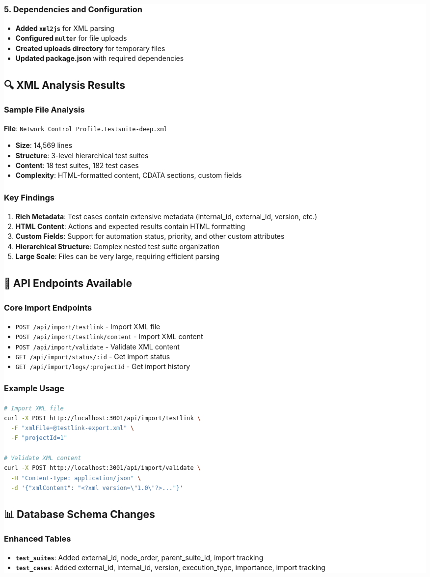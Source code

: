 ### 5. Dependencies and Configuration
- **Added `xml2js`** for XML parsing
- **Configured `multer`** for file uploads
- **Created uploads directory** for temporary files
- **Updated package.json** with required dependencies

## 🔍 XML Analysis Results

### Sample File Analysis
**File**: `Network Control Profile.testsuite-deep.xml`
- **Size**: 14,569 lines
- **Structure**: 3-level hierarchical test suites
- **Content**: 18 test suites, 182 test cases
- **Complexity**: HTML-formatted content, CDATA sections, custom fields

### Key Findings
1. **Rich Metadata**: Test cases contain extensive metadata (internal_id, external_id, version, etc.)
2. **HTML Content**: Actions and expected results contain HTML formatting
3. **Custom Fields**: Support for automation status, priority, and other custom attributes
4. **Hierarchical Structure**: Complex nested test suite organization
5. **Large Scale**: Files can be very large, requiring efficient parsing

## 🚀 API Endpoints Available

### Core Import Endpoints
- `POST /api/import/testlink` - Import XML file
- `POST /api/import/testlink/content` - Import XML content
- `POST /api/import/validate` - Validate XML content
- `GET /api/import/status/:id` - Get import status
- `GET /api/import/logs/:projectId` - Get import history

### Example Usage
```bash
# Import XML file
curl -X POST http://localhost:3001/api/import/testlink \
  -F "xmlFile=@testlink-export.xml" \
  -F "projectId=1"

# Validate XML content
curl -X POST http://localhost:3001/api/import/validate \
  -H "Content-Type: application/json" \
  -d '{"xmlContent": "<?xml version=\"1.0\"?>..."}'
```

## 📊 Database Schema Changes

### Enhanced Tables
- **`test_suites`**: Added external_id, node_order, parent_suite_id, import tracking
- **`test_cases`**: Added external_id, internal_id, version, execution_type, importance, import tracking
